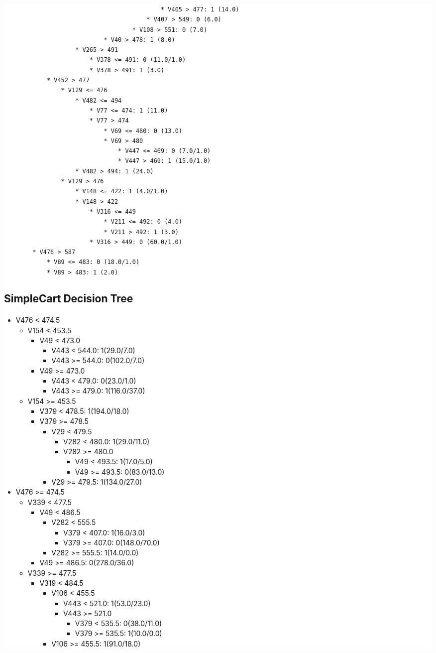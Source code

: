 												* V405 > 477: 1 (14.0)
											* V407 > 549: 0 (6.0)
										* V108 > 551: 0 (7.0)
								* V40 > 478: 1 (8.0)
						* V265 > 491
							* V378 <= 491: 0 (11.0/1.0)
							* V378 > 491: 1 (3.0)
				* V452 > 477
					* V129 <= 476
						* V482 <= 494
							* V77 <= 474: 1 (11.0)
							* V77 > 474
								* V69 <= 480: 0 (13.0)
								* V69 > 480
									* V447 <= 469: 0 (7.0/1.0)
									* V447 > 469: 1 (15.0/1.0)
						* V482 > 494: 1 (24.0)
					* V129 > 476
						* V148 <= 422: 1 (4.0/1.0)
						* V148 > 422
							* V316 <= 449
								* V211 <= 492: 0 (4.0)
								* V211 > 492: 1 (3.0)
							* V316 > 449: 0 (60.0/1.0)
			* V476 > 587
				* V89 <= 483: 0 (18.0/1.0)
				* V89 > 483: 1 (2.0)


## SimpleCart Decision Tree

* V476 < 474.5
	* V154 < 453.5
		* V49 < 473.0
			* V443 < 544.0: 1(29.0/7.0)
			* V443 >= 544.0: 0(102.0/7.0)
		* V49 >= 473.0
			* V443 < 479.0: 0(23.0/1.0)
			* V443 >= 479.0: 1(116.0/37.0)
	* V154 >= 453.5
		* V379 < 478.5: 1(194.0/18.0)
		* V379 >= 478.5
			* V29 < 479.5
				* V282 < 480.0: 1(29.0/11.0)
				* V282 >= 480.0
					* V49 < 493.5: 1(17.0/5.0)
					* V49 >= 493.5: 0(83.0/13.0)
			* V29 >= 479.5: 1(134.0/27.0)
* V476 >= 474.5
	* V339 < 477.5
		* V49 < 486.5
			* V282 < 555.5
				* V379 < 407.0: 1(16.0/3.0)
				* V379 >= 407.0: 0(148.0/70.0)
			* V282 >= 555.5: 1(14.0/0.0)
		* V49 >= 486.5: 0(278.0/36.0)
	* V339 >= 477.5
		* V319 < 484.5
			* V106 < 455.5
				* V443 < 521.0: 1(53.0/23.0)
				* V443 >= 521.0
					* V379 < 535.5: 0(38.0/11.0)
					* V379 >= 535.5: 1(10.0/0.0)
			* V106 >= 455.5: 1(91.0/18.0)